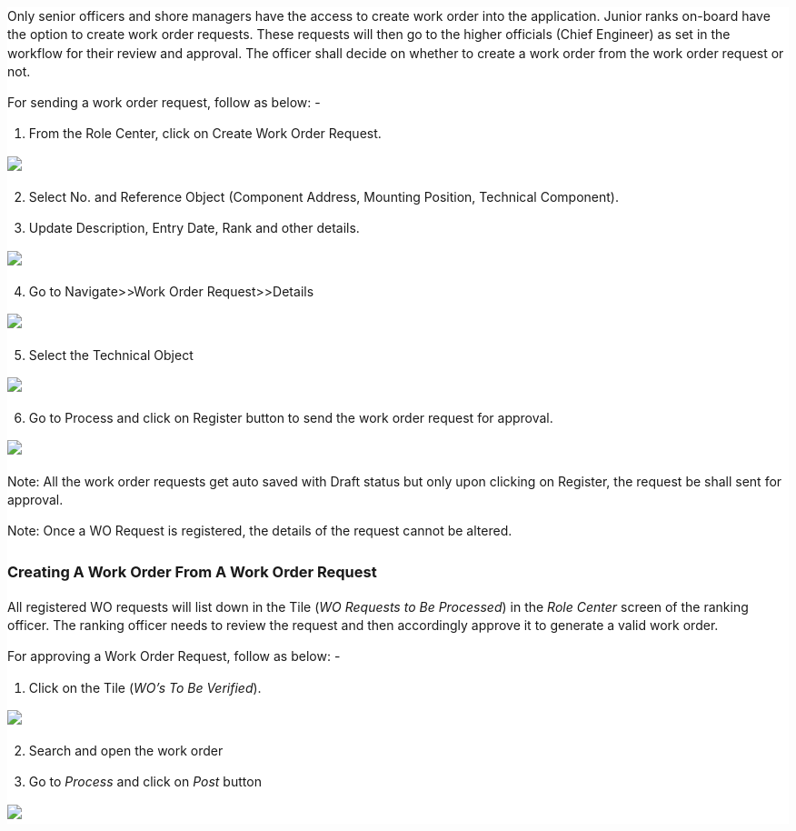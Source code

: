 Only senior officers and shore managers have the access to create work
order into the application. Junior ranks on-board have the option to
create work order requests. These requests will then go to the higher
officials (Chief Engineer) as set in the workflow for their review and
approval. The officer shall decide on whether to create a work order
from the work order request or not.

For sending a work order request, follow as below: -

1.  From the Role Center, click on Create Work Order Request.

![](/mms/user/image31.png)

2.  Select No. and Reference Object (Component Address, Mounting
    Position, Technical Component).

3.  Update Description, Entry Date, Rank and other details.

![](/mms/user/image32.png)

4.  Go to Navigate\>\>Work Order Request\>\>Details

![](/mms/user/image33.png)

5.  Select the Technical Object

![](/mms/user/image34.png)

6.  Go to Process and click on Register button to send the work order
    request for approval.

![](/mms/user/image35.png)

Note: All the work order requests get auto saved with Draft status but
only upon clicking on Register, the request be shall sent for approval.

Note: Once a WO Request is registered, the details of the request cannot
be altered.

### Creating A Work Order From A Work Order Request

All registered WO requests will list down in the Tile (*WO Requests to
Be Processed*) in the *Role Center* screen of the ranking officer. The
ranking officer needs to review the request and then accordingly approve
it to generate a valid work order.

For approving a Work Order Request, follow as below: -

1.  Click on the Tile (*WO’s To Be Verified*).

![](/mms/user/image36.png)

2.  Search and open the work order

3.  Go to *Process* and click on *Post* button

![](/mms/user/image37.png)
